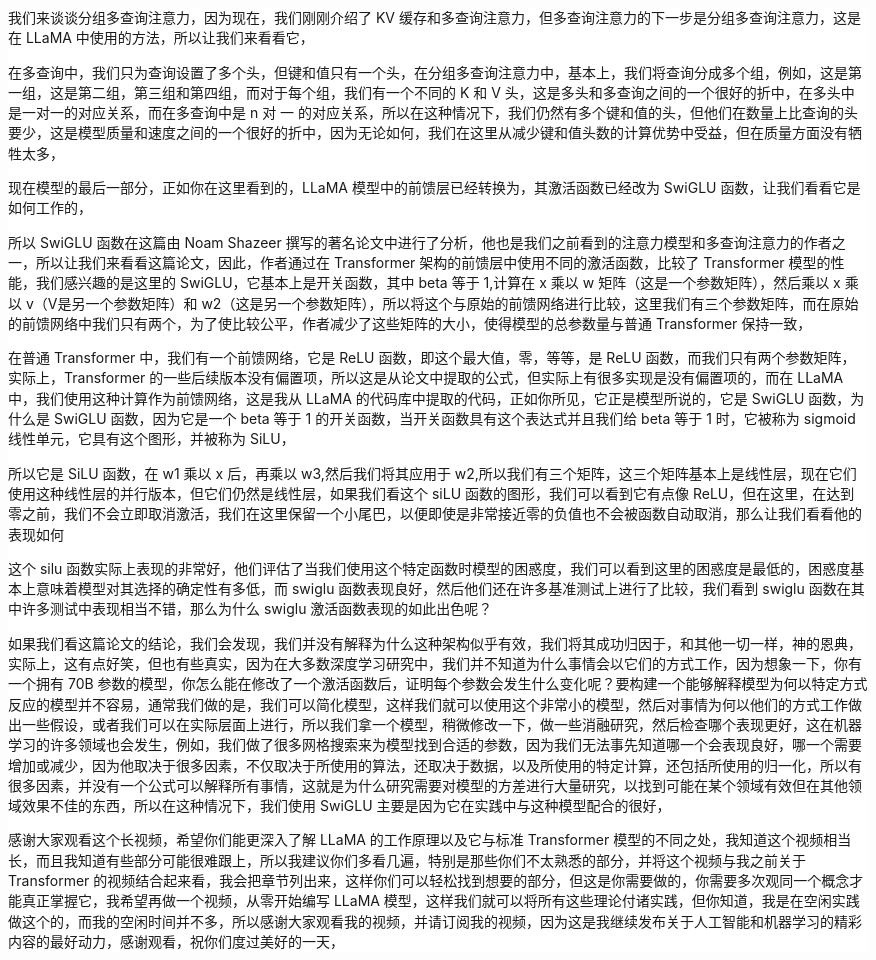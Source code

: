 我们来谈谈分组多查询注意力，因为现在，我们刚刚介绍了 KV 缓存和多查询注意力，但多查询注意力的下一步是分组多查询注意力，这是在 LLaMA 中使用的方法，所以让我们来看看它，

在多查询中，我们只为查询设置了多个头，但键和值只有一个头，在分组多查询注意力中，基本上，我们将查询分成多个组，例如，这是第一组，这是第二组，第三组和第四组，而对于每个组，我们有一个不同的 K 和 V 头，这是多头和多查询之间的一个很好的折中，在多头中是一对一的对应关系，而在多查询中是 n 对 一 的对应关系，所以在这种情况下，我们仍然有多个键和值的头，但他们在数量上比查询的头要少，这是模型质量和速度之间的一个很好的折中，因为无论如何，我们在这里从减少键和值头数的计算优势中受益，但在质量方面没有牺牲太多，

现在模型的最后一部分，正如你在这里看到的，LLaMA 模型中的前馈层已经转换为，其激活函数已经改为 SwiGLU 函数，让我们看看它是如何工作的，

所以 SwiGLU 函数在这篇由 Noam Shazeer 撰写的著名论文中进行了分析，他也是我们之前看到的注意力模型和多查询注意力的作者之一，所以让我们来看看这篇论文，因此，作者通过在 Transformer 架构的前馈层中使用不同的激活函数，比较了 Transformer 模型的性能，我们感兴趣的是这里的 SwiGLU，它基本上是开关函数，其中 beta 等于 1,计算在 x 乘以 w 矩阵（这是一个参数矩阵），然后乘以 x 乘以 v（V是另一个参数矩阵）和 w2（这是另一个参数矩阵），所以将这个与原始的前馈网络进行比较，这里我们有三个参数矩阵，而在原始的前馈网络中我们只有两个，为了使比较公平，作者减少了这些矩阵的大小，使得模型的总参数量与普通 Transformer 保持一致，

在普通 Transformer 中，我们有一个前馈网络，它是 ReLU 函数，即这个最大值，零，等等，是 ReLU 函数，而我们只有两个参数矩阵，实际上，Transformer 的一些后续版本没有偏置项，所以这是从论文中提取的公式，但实际上有很多实现是没有偏置项的，而在 LLaMA 中，我们使用这种计算作为前馈网络，这是我从 LLaMA 的代码库中提取的代码，正如你所见，它正是模型所说的，它是 SwiGLU 函数，为什么是 SwiGLU 函数，因为它是一个 beta 等于 1 的开关函数，当开关函数具有这个表达式并且我们给 beta 等于 1 时，它被称为 sigmoid 线性单元，它具有这个图形，并被称为 SiLU，

所以它是 SiLU 函数，在 w1 乘以 x 后，再乘以 w3,然后我们将其应用于 w2,所以我们有三个矩阵，这三个矩阵基本上是线性层，现在它们使用这种线性层的并行版本，但它们仍然是线性层，如果我们看这个 siLU 函数的图形，我们可以看到它有点像 ReLU，但在这里，在达到零之前，我们不会立即取消激活，我们在这里保留一个小尾巴，以便即使是非常接近零的负值也不会被函数自动取消，那么让我们看看他的表现如何

这个 silu 函数实际上表现的非常好，他们评估了当我们使用这个特定函数时模型的困惑度，我们可以看到这里的困惑度是最低的，困惑度基本上意味着模型对其选择的确定性有多低，而 swiglu 函数表现良好，然后他们还在许多基准测试上进行了比较，我们看到 swiglu 函数在其中许多测试中表现相当不错，那么为什么 swiglu 激活函数表现的如此出色呢？

如果我们看这篇论文的结论，我们会发现，我们并没有解释为什么这种架构似乎有效，我们将其成功归因于，和其他一切一样，神的恩典，实际上，这有点好笑，但也有些真实，因为在大多数深度学习研究中，我们并不知道为什么事情会以它们的方式工作，因为想象一下，你有一个拥有 70B 参数的模型，你怎么能在修改了一个激活函数后，证明每个参数会发生什么变化呢？要构建一个能够解释模型为何以特定方式反应的模型并不容易，通常我们做的是，我们可以简化模型，这样我们就可以使用这个非常小的模型，然后对事情为何以他们的方式工作做出一些假设，或者我们可以在实际层面上进行，所以我们拿一个模型，稍微修改一下，做一些消融研究，然后检查哪个表现更好，这在机器学习的许多领域也会发生，例如，我们做了很多网格搜索来为模型找到合适的参数，因为我们无法事先知道哪一个会表现良好，哪一个需要增加或减少，因为他取决于很多因素，不仅取决于所使用的算法，还取决于数据，以及所使用的特定计算，还包括所使用的归一化，所以有很多因素，并没有一个公式可以解释所有事情，这就是为什么研究需要对模型的方差进行大量研究，以找到可能在某个领域有效但在其他领域效果不佳的东西，所以在这种情况下，我们使用 SwiGLU 主要是因为它在实践中与这种模型配合的很好，

感谢大家观看这个长视频，希望你们能更深入了解 LLaMA 的工作原理以及它与标准 Transformer 模型的不同之处，我知道这个视频相当长，而且我知道有些部分可能很难跟上，所以我建议你们多看几遍，特别是那些你们不太熟悉的部分，并将这个视频与我之前关于 Transformer 的视频结合起来看，我会把章节列出来，这样你们可以轻松找到想要的部分，但这是你需要做的，你需要多次观同一个概念才能真正掌握它，我希望再做一个视频，从零开始编写 LLaMA 模型，这样我们就可以将所有这些理论付诸实践，但你知道，我是在空闲实践做这个的，而我的空闲时间并不多，所以感谢大家观看我的视频，并请订阅我的视频，因为这是我继续发布关于人工智能和机器学习的精彩内容的最好动力，感谢观看，祝你们度过美好的一天，